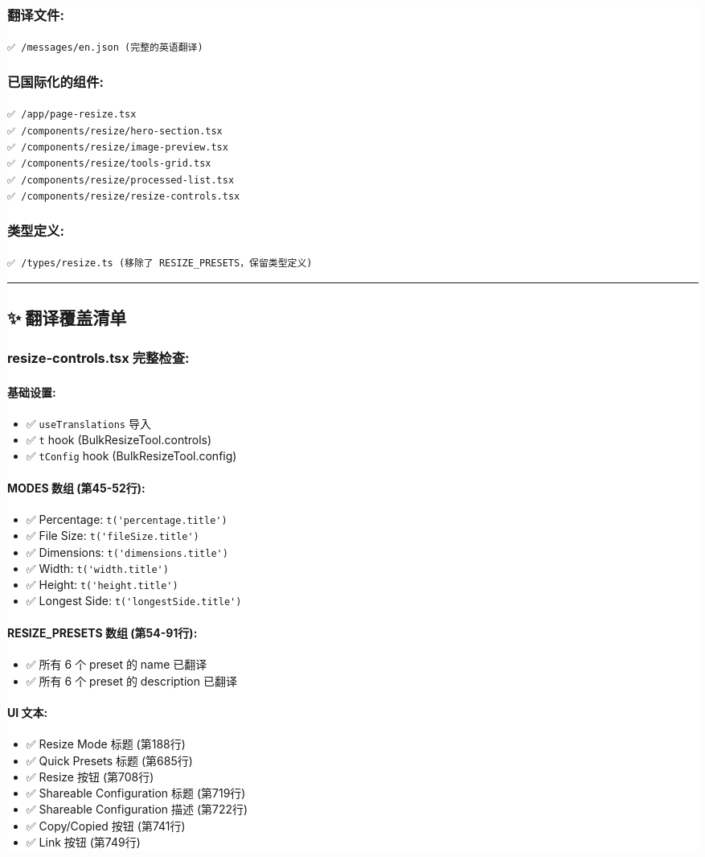 ### **翻译文件:**
```
✅ /messages/en.json (完整的英语翻译)
```

### **已国际化的组件:**
```
✅ /app/page-resize.tsx
✅ /components/resize/hero-section.tsx
✅ /components/resize/image-preview.tsx
✅ /components/resize/tools-grid.tsx
✅ /components/resize/processed-list.tsx
✅ /components/resize/resize-controls.tsx
```

### **类型定义:**
```
✅ /types/resize.ts (移除了 RESIZE_PRESETS，保留类型定义)
```

---

## ✨ **翻译覆盖清单**

### **resize-controls.tsx 完整检查:**

#### **基础设置:**
- ✅ `useTranslations` 导入
- ✅ `t` hook (BulkResizeTool.controls)
- ✅ `tConfig` hook (BulkResizeTool.config)

#### **MODES 数组 (第45-52行):**
- ✅ Percentage: `t('percentage.title')`
- ✅ File Size: `t('fileSize.title')`
- ✅ Dimensions: `t('dimensions.title')`
- ✅ Width: `t('width.title')`
- ✅ Height: `t('height.title')`
- ✅ Longest Side: `t('longestSide.title')`

#### **RESIZE_PRESETS 数组 (第54-91行):**
- ✅ 所有 6 个 preset 的 name 已翻译
- ✅ 所有 6 个 preset 的 description 已翻译

#### **UI 文本:**
- ✅ Resize Mode 标题 (第188行)
- ✅ Quick Presets 标题 (第685行)
- ✅ Resize 按钮 (第708行)
- ✅ Shareable Configuration 标题 (第719行)
- ✅ Shareable Configuration 描述 (第722行)
- ✅ Copy/Copied 按钮 (第741行)
- ✅ Link 按钮 (第749行)
